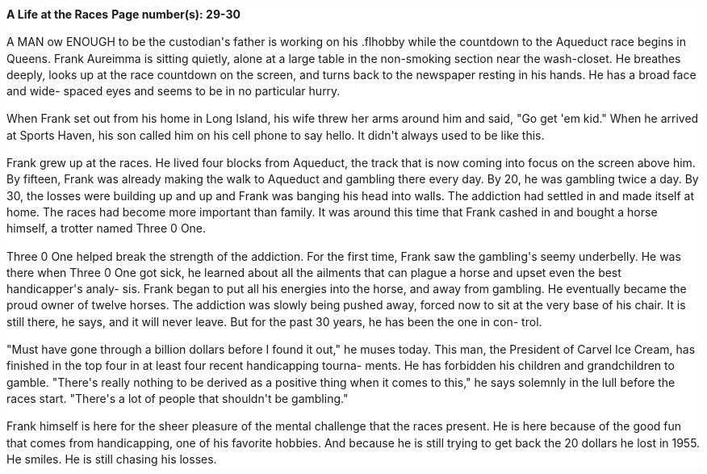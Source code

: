 
**A Life at the Races**
**Page number(s): 29-30**

A MAN ow ENOUGH to be the custodian's father is working on his 
.flhobby while the countdown to the Aqueduct race begins in 
Queens. Frank Aureimma is sitting quietly, alone at a large table in 
the non-smoking section near the wash-closet. He breathes deeply, 
looks up at the race countdown on the screen, and turns back to the 
newspaper resting in his hands. He has a broad face and wide-
spaced eyes and seems to be in no particular hurry. 

When Frank set out from his home in Long Island, his wife 
threw her arms around him and said, "Go get 'em kid." When he 
arrived at Sports Haven, his son called him on his cell phone to say 
hello. It didn't always used to be like this. 

Frank grew up at the races. He lived four blocks from 
Aqueduct, the track that is now coming into focus on the screen 
above him. By fifteen, Frank was already making the walk to 
Aqueduct and gambling there every day. By 20, he was gambling 
twice a day. By 30, the losses were building up and up and Frank 
was banging his head into walls. The addiction had settled in and 
made itself at home. The races had become more important than 
family. It was around this time that Frank cashed in and bought a 
horse himself, a trotter named Three 0 One. 

Three 0 One helped break the strength of the addiction. For 
the first time, Frank saw the gambling's seemy underbelly. He was 
there when Three 0 One got sick, he learned about all the ailments 
that can plague a horse and upset even the best handicapper's analy-
sis. Frank began to put all his energies into the horse, and away 
from gambling. He eventually became the proud owner of twelve 
horses. The addiction was slowly being pushed away, forced now to 
sit at the very base of his chair. It is still there, he says, and it will 
never leave. But for the past 30 years, he has been the one in con-
trol. 

"Must have gone through a billion 
dollars before I found it out," he muses 
today. This man, the President of Carvel 
Ice Cream, has finished in the top four in 
at least four recent handicapping tourna-
ments. He has forbidden his children and 
grandchildren to gamble. "There's really 
nothing to be derived as a positive thing 
when it comes to this," he says solemnly in 
the lull before the races start. "There's a lot 
of people that shouldn't be gambling." 

Frank himself is here for the sheer 
pleasure of the mental challenge that the 
races present. He is here because of the 
good fun that comes from handicapping, 
one of his favorite hobbies. And because he 
is still trying to get back the 20 dollars he 
lost in 1955. He smiles. He is still chasing 
his losses. 
